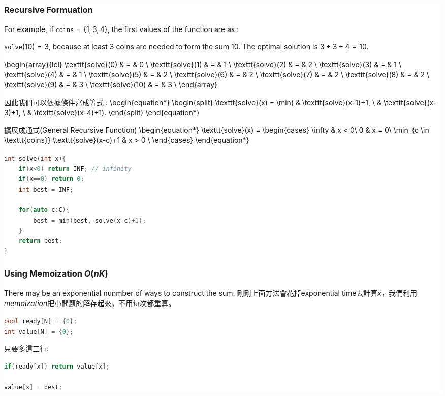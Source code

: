 ### Recursive Formuation
For example, if $\texttt{coins} = \{1,3,4\}$,
the first values of the function are as :

$\texttt{solve}(10)=3$,
because at least 3 coins are needed to form the sum 10.
The optimal solution is $3+3+4=10$.

\begin{array}{lcl}
\texttt{solve}(0) & = & 0 \\
\texttt{solve}(1) & = & 1 \\
\texttt{solve}(2) & = & 2 \\
\texttt{solve}(3) & = & 1 \\
\texttt{solve}(4) & = & 1 \\
\texttt{solve}(5) & = & 2 \\
\texttt{solve}(6) & = & 2 \\
\texttt{solve}(7) & = & 2 \\
\texttt{solve}(8) & = & 2 \\
\texttt{solve}(9) & = & 3 \\
\texttt{solve}(10) & = & 3 \\
\end{array}


因此我們可以依據條件寫成等式 : 
\begin{equation*}
\begin{split}
\texttt{solve}(x) = \min( & \texttt{solve}(x-1)+1, \\
                           & \texttt{solve}(x-3)+1, \\
                           & \texttt{solve}(x-4)+1).
\end{split}
\end{equation*}


擴展成通式(General Recursive Function)
\begin{equation*}
    \texttt{solve}(x) = \begin{cases}
               \infty               & x < 0\\
               0               & x = 0\\
               \min_{c \in \texttt{coins}} \texttt{solve}(x-c)+1 & x > 0 \\
           \end{cases}
\end{equation*}


```cpp
int solve(int x){
    if(x<0) return INF; // infinity
    if(x==0) return 0;
    int best = INF;
    
    for(auto c:C){
        best = min(best, solve(x-c)+1);
    }
    return best;
}
```
### Using Memoization $O(nK)$
There may be an exponential nunmber of ways to construct the sum.
剛剛上面方法會花掉exponential time去計算$x$，我們利用$memoization$把小問題的解存起來，不用每次都重算。
```cpp
bool ready[N] = {0};
int value[N] = {0};
```
只要多這三行:
```cpp
if(ready[x]) return value[x];

value[x] = best;
```